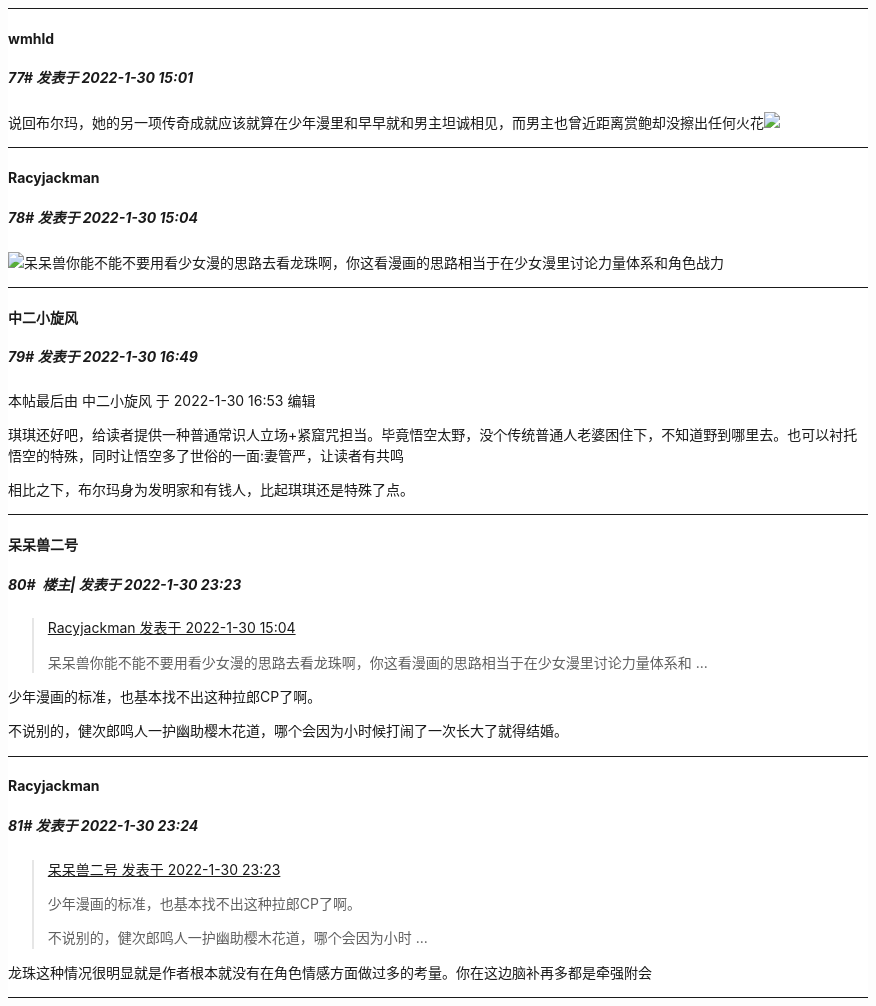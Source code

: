 

*****

####  wmhld  
##### 77#       发表于 2022-1-30 15:01

说回布尔玛，她的另一项传奇成就应该就算在少年漫里和早早就和男主坦诚相见，而男主也曾近距离赏鲍却没擦出任何火花<img src="https://static.saraba1st.com/image/smiley/face2017/066.png" referrerpolicy="no-referrer">

*****

####  Racyjackman  
##### 78#       发表于 2022-1-30 15:04

<img src="https://static.saraba1st.com/image/smiley/face2017/001.png" referrerpolicy="no-referrer">呆呆兽你能不能不要用看少女漫的思路去看龙珠啊，你这看漫画的思路相当于在少女漫里讨论力量体系和角色战力



*****

####  中二小旋风  
##### 79#       发表于 2022-1-30 16:49

 本帖最后由 中二小旋风 于 2022-1-30 16:53 编辑 

琪琪还好吧，给读者提供一种普通常识人立场+紧窟咒担当。毕竟悟空太野，没个传统普通人老婆困住下，不知道野到哪里去。也可以衬托悟空的特殊，同时让悟空多了世俗的一面:妻管严，让读者有共鸣

相比之下，布尔玛身为发明家和有钱人，比起琪琪还是特殊了点。



*****

####  呆呆兽二号  
##### 80#         楼主| 发表于 2022-1-30 23:23

<blockquote><a href="httphttps://bbs.saraba1st.com/2b/forum.php?mod=redirect&amp;goto=findpost&amp;pid=54484657&amp;ptid=2049814" target="_blank">Racyjackman 发表于 2022-1-30 15:04</a>

呆呆兽你能不能不要用看少女漫的思路去看龙珠啊，你这看漫画的思路相当于在少女漫里讨论力量体系和 ...</blockquote>
少年漫画的标准，也基本找不出这种拉郎CP了啊。

不说别的，健次郎鸣人一护幽助樱木花道，哪个会因为小时候打闹了一次长大了就得结婚。

*****

####  Racyjackman  
##### 81#       发表于 2022-1-30 23:24

<blockquote><a href="httphttps://bbs.saraba1st.com/2b/forum.php?mod=redirect&amp;goto=findpost&amp;pid=54490091&amp;ptid=2049814" target="_blank">呆呆兽二号 发表于 2022-1-30 23:23</a>

少年漫画的标准，也基本找不出这种拉郎CP了啊。

不说别的，健次郎鸣人一护幽助樱木花道，哪个会因为小时 ...</blockquote>
龙珠这种情况很明显就是作者根本就没有在角色情感方面做过多的考量。你在这边脑补再多都是牵强附会

*****
